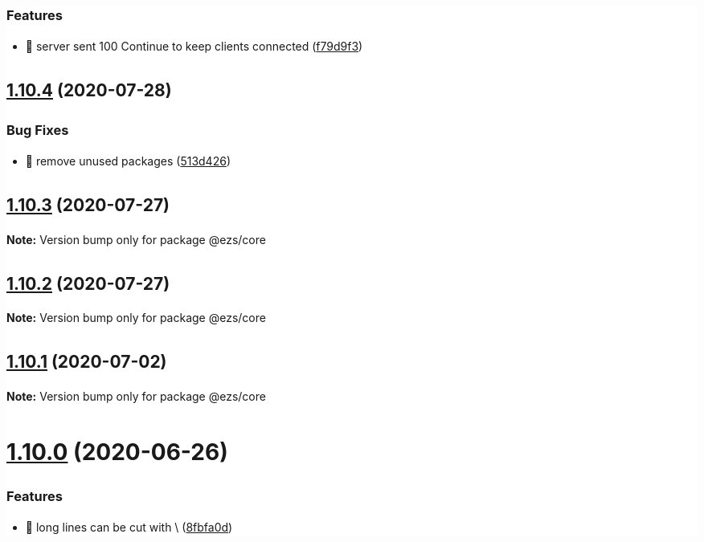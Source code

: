 
### Features

* 🎸 server sent 100 Continue to keep clients connected ([f79d9f3](https://github.com/Inist-CNRS/ezs/commit/f79d9f37a47120ea1160fcf33b70677ca70f4446))





## [1.10.4](https://github.com/Inist-CNRS/ezs/compare/@ezs/core@1.10.3...@ezs/core@1.10.4) (2020-07-28)


### Bug Fixes

* 🐛 remove unused packages ([513d426](https://github.com/Inist-CNRS/ezs/commit/513d4267d362361dfd5ee439c185da4834aa0c5a))





## [1.10.3](https://github.com/Inist-CNRS/ezs/compare/@ezs/core@1.10.2...@ezs/core@1.10.3) (2020-07-27)

**Note:** Version bump only for package @ezs/core





## [1.10.2](https://github.com/Inist-CNRS/ezs/compare/@ezs/core@1.10.1...@ezs/core@1.10.2) (2020-07-27)

**Note:** Version bump only for package @ezs/core





## [1.10.1](https://github.com/Inist-CNRS/ezs/compare/@ezs/core@1.10.0...@ezs/core@1.10.1) (2020-07-02)

**Note:** Version bump only for package @ezs/core





# [1.10.0](https://github.com/Inist-CNRS/ezs/compare/@ezs/core@1.9.3...@ezs/core@1.10.0) (2020-06-26)


### Features

* 🎸 long lines can be cut with \ ([8fbfa0d](https://github.com/Inist-CNRS/ezs/commit/8fbfa0d25bc2a7bfd7a1dc1276af03740933dcbd))

